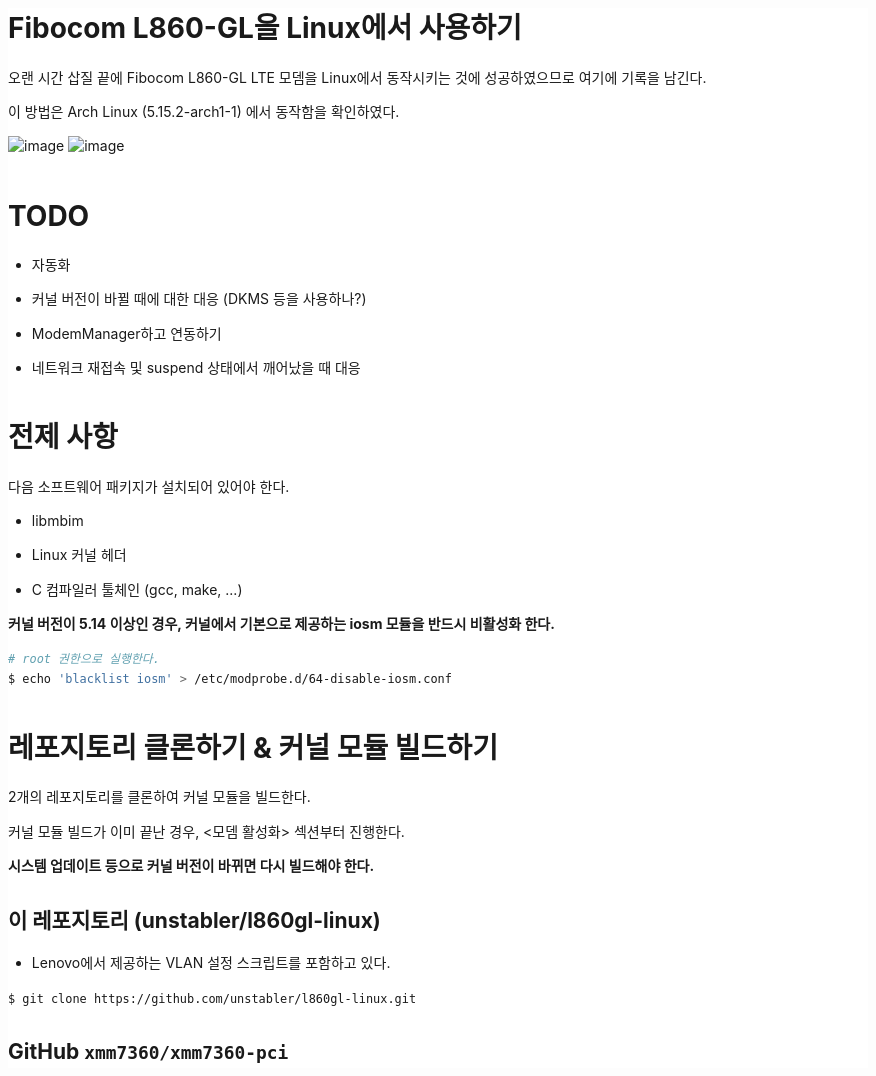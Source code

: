 # Fibocom L860-GL을 Linux에서 사용하기

오랜 시간 삽질 끝에 Fibocom L860-GL LTE 모뎀을 Linux에서 동작시키는 것에 성공하였으므로 여기에 기록을 남긴다.

이 방법은 Arch Linux (5.15.2-arch1-1) 에서 동작함을 확인하였다.

![image](https://user-images.githubusercontent.com/964412/141615325-aa5506df-3b73-4679-86a2-0a13b955cf5b.png)
![image](https://user-images.githubusercontent.com/964412/141615334-8f961715-d1a0-4ccb-9157-dc6d88cecc55.png)

# TODO

- 자동화

- 커널 버전이 바뀔 때에 대한 대응 (DKMS 등을 사용하나?)

- ModemManager하고 연동하기

- 네트워크 재접속 및 suspend 상태에서 깨어났을 때 대응

# 전제 사항

다음 소프트웨어 패키지가 설치되어 있어야 한다.

- libmbim

- Linux 커널 헤더

- C 컴파일러 툴체인 (gcc, make, ...)


**커널 버전이 5.14 이상인 경우, 커널에서 기본으로 제공하는 iosm 모듈을 반드시 비활성화 한다.**

```sh
# root 권한으로 실행한다.
$ echo 'blacklist iosm' > /etc/modprobe.d/64-disable-iosm.conf
```

# 레포지토리 클론하기 & 커널 모듈 빌드하기

2개의 레포지토리를 클론하여 커널 모듈을 빌드한다.

커널 모듈 빌드가 이미 끝난 경우, <모뎀 활성화> 섹션부터 진행한다.

**시스템 업데이트 등으로 커널 버전이 바뀌면 다시 빌드해야 한다.**

## 이 레포지토리 (unstabler/l860gl-linux)

- Lenovo에서 제공하는 VLAN 설정 스크립트를 포함하고 있다.

```sh
$ git clone https://github.com/unstabler/l860gl-linux.git
```

## GitHub `xmm7360/xmm7360-pci`
